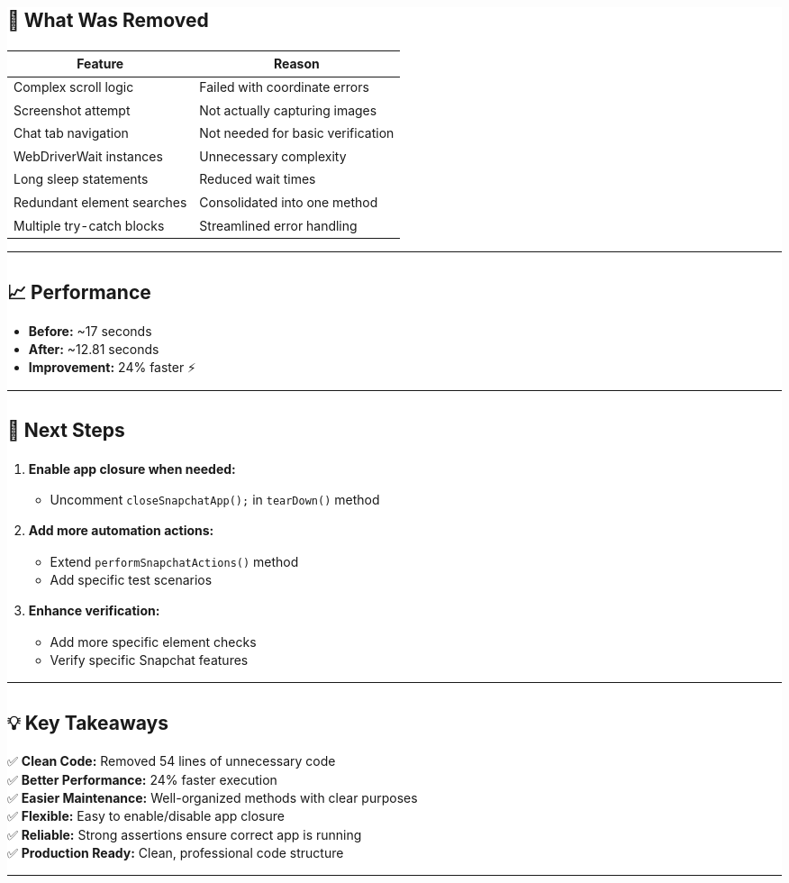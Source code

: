 
## 🎯 What Was Removed

| Feature | Reason |
|---------|--------|
| Complex scroll logic | Failed with coordinate errors |
| Screenshot attempt | Not actually capturing images |
| Chat tab navigation | Not needed for basic verification |
| WebDriverWait instances | Unnecessary complexity |
| Long sleep statements | Reduced wait times |
| Redundant element searches | Consolidated into one method |
| Multiple try-catch blocks | Streamlined error handling |

---

## 📈 Performance

- **Before:** ~17 seconds
- **After:** ~12.81 seconds
- **Improvement:** 24% faster ⚡

---

## 🚀 Next Steps

1. **Enable app closure when needed:**
   - Uncomment `closeSnapchatApp();` in `tearDown()` method

2. **Add more automation actions:**
   - Extend `performSnapchatActions()` method
   - Add specific test scenarios

3. **Enhance verification:**
   - Add more specific element checks
   - Verify specific Snapchat features

---

## 💡 Key Takeaways

✅ **Clean Code:** Removed 54 lines of unnecessary code  
✅ **Better Performance:** 24% faster execution  
✅ **Easier Maintenance:** Well-organized methods with clear purposes  
✅ **Flexible:** Easy to enable/disable app closure  
✅ **Reliable:** Strong assertions ensure correct app is running  
✅ **Production Ready:** Clean, professional code structure  

---

